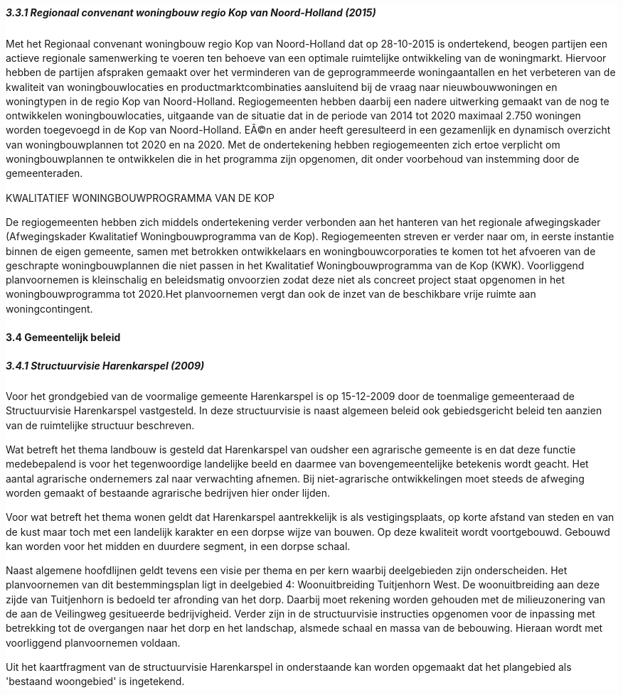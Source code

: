 ##### 3\.3\.1 Regionaal convenant woningbouw regio Kop van Noord\-Holland (2015\)

Met het Regionaal convenant woningbouw regio Kop van Noord\-Holland dat op 28\-10\-2015 is ondertekend, beogen partijen een actieve regionale samenwerking te voeren ten behoeve van een optimale ruimtelijke ontwikkeling van de woningmarkt. Hiervoor hebben de partijen afspraken gemaakt over het verminderen van de geprogrammeerde woningaantallen en het verbeteren van de kwaliteit van woningbouwlocaties en productmarktcombinaties aansluitend bij de vraag naar nieuwbouwwoningen en woningtypen in de regio Kop van Noord\-Holland. Regiogemeenten hebben daarbij een nadere uitwerking gemaakt van de nog te ontwikkelen woningbouwlocaties, uitgaande van de situatie dat in de periode van 2014 tot 2020 maximaal 2\.750 woningen worden toegevoegd in de Kop van Noord\-Holland. EÃ©n en ander heeft geresulteerd in een gezamenlijk en dynamisch overzicht van woningbouwplannen tot 2020 en na 2020\. Met de ondertekening hebben regiogemeenten zich ertoe verplicht om woningbouwplannen te ontwikkelen die in het programma zijn opgenomen, dit onder voorbehoud van instemming door de gemeenteraden.

KWALITATIEF WONINGBOUWPROGRAMMA VAN DE KOP

De regiogemeenten hebben zich middels ondertekening verder verbonden aan het hanteren van het regionale afwegingskader (Afwegingskader Kwalitatief Woningbouwprogramma van de Kop). Regiogemeenten streven er verder naar om, in eerste instantie binnen de eigen gemeente, samen met betrokken ontwikkelaars en woningbouwcorporaties te komen tot het afvoeren van de geschrapte woningbouwplannen die niet passen in het Kwalitatief Woningbouwprogramma van de Kop (KWK). Voorliggend planvoornemen is kleinschalig en beleidsmatig onvoorzien zodat deze niet als concreet project staat opgenomen in het woningbouwprogramma tot 2020\.Het planvoornemen vergt dan ook de inzet van de beschikbare vrije ruimte aan woningcontingent.

#### 3\.4 Gemeentelijk beleid

##### 3\.4\.1 Structuurvisie Harenkarspel (2009\)

Voor het grondgebied van de voormalige gemeente Harenkarspel is op 15\-12\-2009 door de toenmalige gemeenteraad de Structuurvisie Harenkarspel vastgesteld. In deze structuurvisie is naast algemeen beleid ook gebiedsgericht beleid ten aanzien van de ruimtelijke structuur beschreven.

Wat betreft het thema landbouw is gesteld dat Harenkarspel van oudsher een agrarische gemeente is en dat deze functie medebepalend is voor het tegenwoordige landelijke beeld en daarmee van bovengemeentelijke betekenis wordt geacht. Het aantal agrarische ondernemers zal naar verwachting afnemen. Bij niet\-agrarische ontwikkelingen moet steeds de afweging worden gemaakt of bestaande agrarische bedrijven hier onder lijden.

Voor wat betreft het thema wonen geldt dat Harenkarspel aantrekkelijk is als vestigingsplaats, op korte afstand van steden en van de kust maar toch met een landelijk karakter en een dorpse wijze van bouwen. Op deze kwaliteit wordt voortgebouwd. Gebouwd kan worden voor het midden en duurdere segment, in een dorpse schaal.

Naast algemene hoofdlijnen geldt tevens een visie per thema en per kern waarbij deelgebieden zijn onderscheiden. Het planvoornemen van dit bestemmingsplan ligt in deelgebied 4: Woonuitbreiding Tuitjenhorn West. De woonuitbreiding aan deze zijde van Tuitjenhorn is bedoeld ter afronding van het dorp. Daarbij moet rekening worden gehouden met de milieuzonering van de aan de Veilingweg gesitueerde bedrijvigheid. Verder zijn in de structuurvisie instructies opgenomen voor de inpassing met betrekking tot de overgangen naar het dorp en het landschap, alsmede schaal en massa van de bebouwing. Hieraan wordt met voorliggend planvoornemen voldaan.

Uit het kaartfragment van de structuurvisie Harenkarspel in onderstaande kan worden opgemaakt dat het plangebied als 'bestaand woongebied' is ingetekend.
